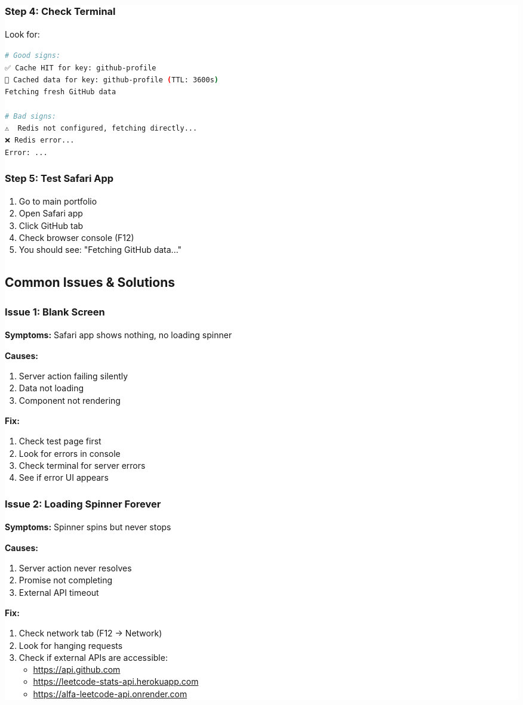 ### Step 4: Check Terminal
Look for:
```bash
# Good signs:
✅ Cache HIT for key: github-profile
💾 Cached data for key: github-profile (TTL: 3600s)
Fetching fresh GitHub data

# Bad signs:
⚠️  Redis not configured, fetching directly...
❌ Redis error...
Error: ...
```

### Step 5: Test Safari App
1. Go to main portfolio
2. Open Safari app
3. Click GitHub tab
4. Check browser console (F12)
5. You should see: "Fetching GitHub data..."

## Common Issues & Solutions

### Issue 1: Blank Screen
**Symptoms:** Safari app shows nothing, no loading spinner

**Causes:**
1. Server action failing silently
2. Data not loading
3. Component not rendering

**Fix:**
1. Check test page first
2. Look for errors in console
3. Check terminal for server errors
4. See if error UI appears

### Issue 2: Loading Spinner Forever
**Symptoms:** Spinner spins but never stops

**Causes:**
1. Server action never resolves
2. Promise not completing
3. External API timeout

**Fix:**
1. Check network tab (F12 → Network)
2. Look for hanging requests
3. Check if external APIs are accessible:
   - https://api.github.com
   - https://leetcode-stats-api.herokuapp.com
   - https://alfa-leetcode-api.onrender.com
